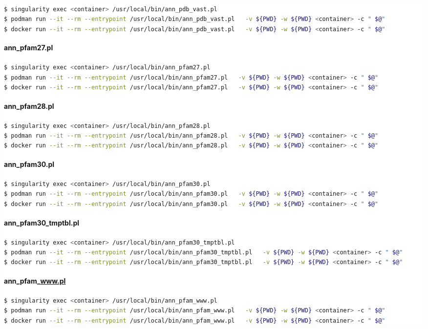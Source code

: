 ```bash
$ singularity exec <container> /usr/local/bin/ann_pdb_vast.pl
$ podman run --it --rm --entrypoint /usr/local/bin/ann_pdb_vast.pl   -v ${PWD} -w ${PWD} <container> -c " $@"
$ docker run --it --rm --entrypoint /usr/local/bin/ann_pdb_vast.pl   -v ${PWD} -w ${PWD} <container> -c " $@"
```


#### ann_pfam27.pl

```bash
$ singularity exec <container> /usr/local/bin/ann_pfam27.pl
$ podman run --it --rm --entrypoint /usr/local/bin/ann_pfam27.pl   -v ${PWD} -w ${PWD} <container> -c " $@"
$ docker run --it --rm --entrypoint /usr/local/bin/ann_pfam27.pl   -v ${PWD} -w ${PWD} <container> -c " $@"
```


#### ann_pfam28.pl

```bash
$ singularity exec <container> /usr/local/bin/ann_pfam28.pl
$ podman run --it --rm --entrypoint /usr/local/bin/ann_pfam28.pl   -v ${PWD} -w ${PWD} <container> -c " $@"
$ docker run --it --rm --entrypoint /usr/local/bin/ann_pfam28.pl   -v ${PWD} -w ${PWD} <container> -c " $@"
```


#### ann_pfam30.pl

```bash
$ singularity exec <container> /usr/local/bin/ann_pfam30.pl
$ podman run --it --rm --entrypoint /usr/local/bin/ann_pfam30.pl   -v ${PWD} -w ${PWD} <container> -c " $@"
$ docker run --it --rm --entrypoint /usr/local/bin/ann_pfam30.pl   -v ${PWD} -w ${PWD} <container> -c " $@"
```


#### ann_pfam30_tmptbl.pl

```bash
$ singularity exec <container> /usr/local/bin/ann_pfam30_tmptbl.pl
$ podman run --it --rm --entrypoint /usr/local/bin/ann_pfam30_tmptbl.pl   -v ${PWD} -w ${PWD} <container> -c " $@"
$ docker run --it --rm --entrypoint /usr/local/bin/ann_pfam30_tmptbl.pl   -v ${PWD} -w ${PWD} <container> -c " $@"
```


#### ann_pfam_www.pl

```bash
$ singularity exec <container> /usr/local/bin/ann_pfam_www.pl
$ podman run --it --rm --entrypoint /usr/local/bin/ann_pfam_www.pl   -v ${PWD} -w ${PWD} <container> -c " $@"
$ docker run --it --rm --entrypoint /usr/local/bin/ann_pfam_www.pl   -v ${PWD} -w ${PWD} <container> -c " $@"
```
